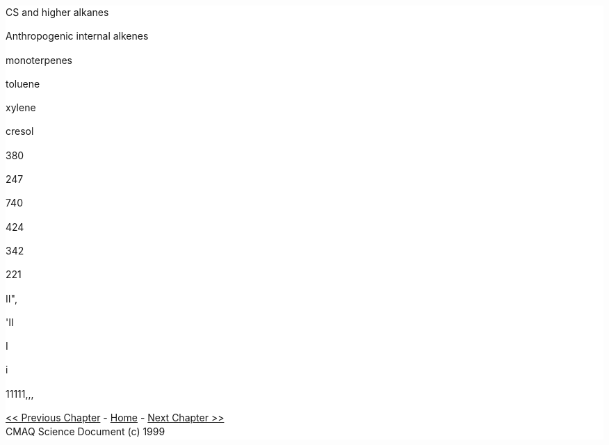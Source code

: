 CS  and higher alkanes 

Anthropogenic internal alkenes 

monoterpenes 

toluene 

xylene 

cresol 

380 

247 

740 

424 

342 

221 

II", 

'II 

I 

i 

11111,,, 



[<< Previous Chapter](CMAQ_Science_Ch_09.md) - [Home](README.md) - [Next Chapter >>](CMAQ_Science_Ch_11.md)<br>
CMAQ Science Document (c) 1999<br>



